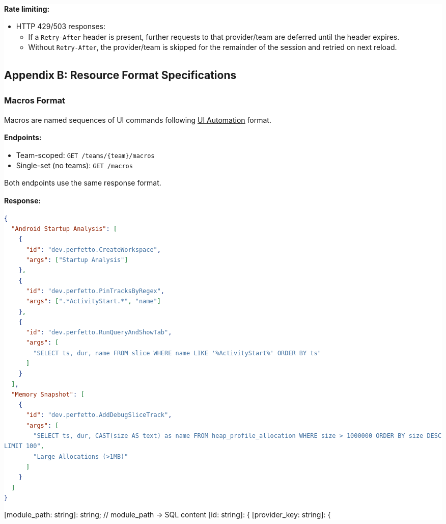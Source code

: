 **Rate limiting:**

- HTTP 429/503 responses:
  - If a `Retry-After` header is present, further requests to that provider/team
    are deferred until the header expires.
  - Without `Retry-After`, the provider/team is skipped for the remainder of the
    session and retried on next reload.

## Appendix B: Resource Format Specifications

### Macros Format

Macros are named sequences of UI commands following
[UI Automation](https://perfetto.dev/docs/visualization/ui-automation) format.

**Endpoints:**

- Team-scoped: `GET /teams/{team}/macros`
- Single-set (no teams): `GET /macros`

Both endpoints use the same response format.

**Response:**

```json
{
  "Android Startup Analysis": [
    {
      "id": "dev.perfetto.CreateWorkspace",
      "args": ["Startup Analysis"]
    },
    {
      "id": "dev.perfetto.PinTracksByRegex",
      "args": [".*ActivityStart.*", "name"]
    },
    {
      "id": "dev.perfetto.RunQueryAndShowTab",
      "args": [
        "SELECT ts, dur, name FROM slice WHERE name LIKE '%ActivityStart%' ORDER BY ts"
      ]
    }
  ],
  "Memory Snapshot": [
    {
      "id": "dev.perfetto.AddDebugSliceTrack",
      "args": [
        "SELECT ts, dur, CAST(size AS text) as name FROM heap_profile_allocation WHERE size > 1000000 ORDER BY size DESC LIMIT 100",
        "Large Allocations (>1MB)"
      ]
    }
  ]
}
```


  [macro_name: string]: Command[];
  [module_path: string]: string;  // module_path → SQL content
  [id: string]: {
  [provider_key: string]: {
